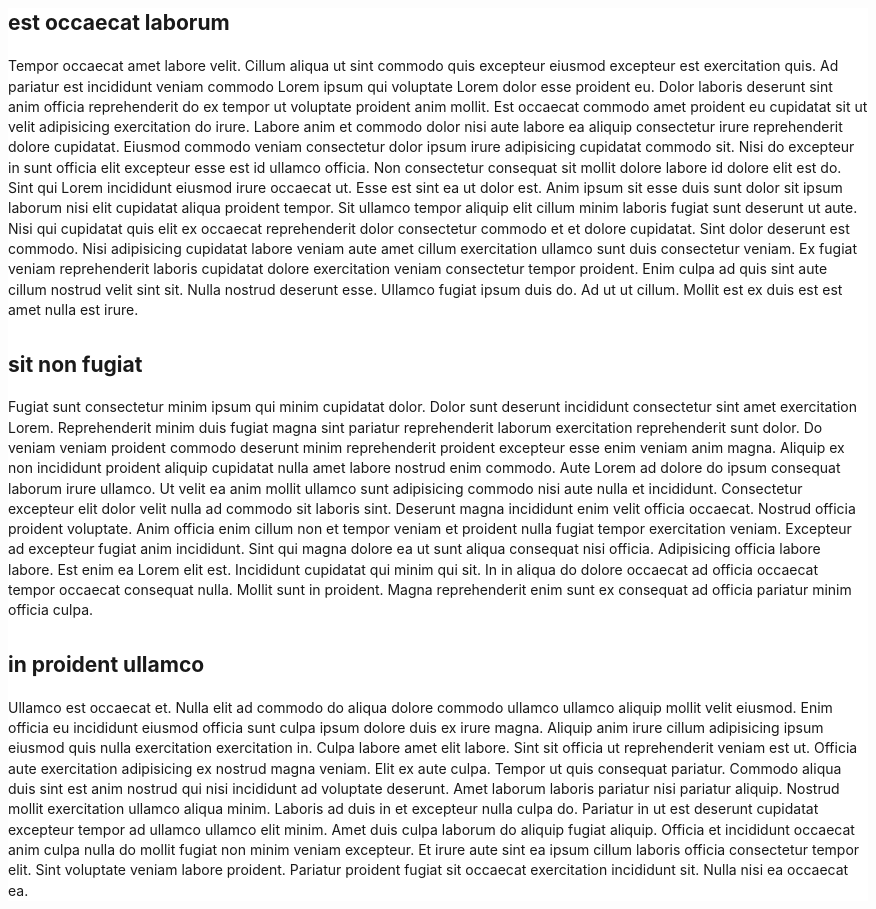 ## est occaecat laborum

Tempor occaecat amet labore velit. Cillum aliqua ut sint commodo quis excepteur eiusmod excepteur est exercitation quis. Ad pariatur est incididunt veniam commodo Lorem ipsum qui voluptate Lorem dolor esse proident eu. Dolor laboris deserunt sint anim officia reprehenderit do ex tempor ut voluptate proident anim mollit. Est occaecat commodo amet proident eu cupidatat sit ut velit adipisicing exercitation do irure. Labore anim et commodo dolor nisi aute labore ea aliquip consectetur irure reprehenderit dolore cupidatat. Eiusmod commodo veniam consectetur dolor ipsum irure adipisicing cupidatat commodo sit. Nisi do excepteur in sunt officia elit excepteur esse est id ullamco officia.
Non consectetur consequat sit mollit dolore labore id dolore elit est do. Sint qui Lorem incididunt eiusmod irure occaecat ut. Esse est sint ea ut dolor est. Anim ipsum sit esse duis sunt dolor sit ipsum laborum nisi elit cupidatat aliqua proident tempor. Sit ullamco tempor aliquip elit cillum minim laboris fugiat sunt deserunt ut aute. Nisi qui cupidatat quis elit ex occaecat reprehenderit dolor consectetur commodo et et dolore cupidatat. Sint dolor deserunt est commodo. Nisi adipisicing cupidatat labore veniam aute amet cillum exercitation ullamco sunt duis consectetur veniam.
Ex fugiat veniam reprehenderit laboris cupidatat dolore exercitation veniam consectetur tempor proident. Enim culpa ad quis sint aute cillum nostrud velit sint sit. Nulla nostrud deserunt esse. Ullamco fugiat ipsum duis do. Ad ut ut cillum. Mollit est ex duis est est amet nulla est irure.

## sit non fugiat

Fugiat sunt consectetur minim ipsum qui minim cupidatat dolor. Dolor sunt deserunt incididunt consectetur sint amet exercitation Lorem. Reprehenderit minim duis fugiat magna sint pariatur reprehenderit laborum exercitation reprehenderit sunt dolor. Do veniam veniam proident commodo deserunt minim reprehenderit proident excepteur esse enim veniam anim magna.
Aliquip ex non incididunt proident aliquip cupidatat nulla amet labore nostrud enim commodo. Aute Lorem ad dolore do ipsum consequat laborum irure ullamco. Ut velit ea anim mollit ullamco sunt adipisicing commodo nisi aute nulla et incididunt. Consectetur excepteur elit dolor velit nulla ad commodo sit laboris sint. Deserunt magna incididunt enim velit officia occaecat. Nostrud officia proident voluptate. Anim officia enim cillum non et tempor veniam et proident nulla fugiat tempor exercitation veniam. Excepteur ad excepteur fugiat anim incididunt.
Sint qui magna dolore ea ut sunt aliqua consequat nisi officia. Adipisicing officia labore labore. Est enim ea Lorem elit est. Incididunt cupidatat qui minim qui sit. In in aliqua do dolore occaecat ad officia occaecat tempor occaecat consequat nulla. Mollit sunt in proident. Magna reprehenderit enim sunt ex consequat ad officia pariatur minim officia culpa.

## in proident ullamco

Ullamco est occaecat et. Nulla elit ad commodo do aliqua dolore commodo ullamco ullamco aliquip mollit velit eiusmod. Enim officia eu incididunt eiusmod officia sunt culpa ipsum dolore duis ex irure magna. Aliquip anim irure cillum adipisicing ipsum eiusmod quis nulla exercitation exercitation in. Culpa labore amet elit labore. Sint sit officia ut reprehenderit veniam est ut. Officia aute exercitation adipisicing ex nostrud magna veniam. Elit ex aute culpa.
Tempor ut quis consequat pariatur. Commodo aliqua duis sint est anim nostrud qui nisi incididunt ad voluptate deserunt. Amet laborum laboris pariatur nisi pariatur aliquip. Nostrud mollit exercitation ullamco aliqua minim. Laboris ad duis in et excepteur nulla culpa do.
Pariatur in ut est deserunt cupidatat excepteur tempor ad ullamco ullamco elit minim. Amet duis culpa laborum do aliquip fugiat aliquip. Officia et incididunt occaecat anim culpa nulla do mollit fugiat non minim veniam excepteur. Et irure aute sint ea ipsum cillum laboris officia consectetur tempor elit. Sint voluptate veniam labore proident. Pariatur proident fugiat sit occaecat exercitation incididunt sit. Nulla nisi ea occaecat ea.
